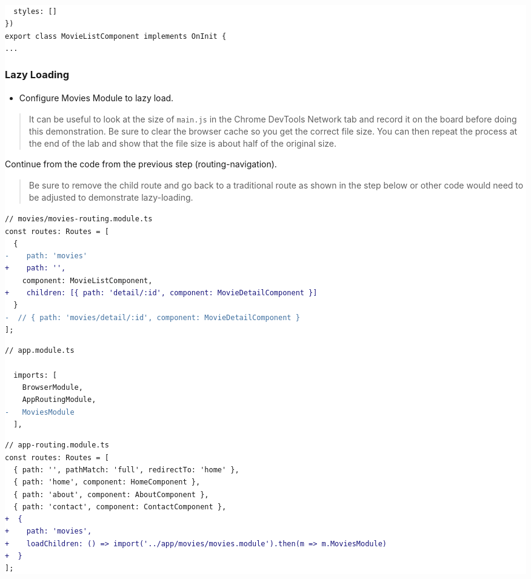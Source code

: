 ```diff
  styles: []
})
export class MovieListComponent implements OnInit {
...
```

<div style="page-break-after: always;"></div>

### Lazy Loading

- Configure Movies Module to lazy load.

> It can be useful to look at the size of `main.js` in the Chrome DevTools Network tab and record it on the board before doing this demonstration. Be sure to clear the browser cache so you get the correct file size. You can then repeat the process at the end of the lab and show that the file size is about half of the original size.

Continue from the code from the previous step (routing-navigation).

> Be sure to remove the child route and go back to a traditional route as shown in the step below or other code would need to be adjusted to demonstrate lazy-loading.

```diff
// movies/movies-routing.module.ts
const routes: Routes = [
  {
-    path: 'movies'
+    path: '',
    component: MovieListComponent,
+    children: [{ path: 'detail/:id', component: MovieDetailComponent }]
  }
-  // { path: 'movies/detail/:id', component: MovieDetailComponent }
];
```

```diff
// app.module.ts

  imports: [
    BrowserModule,
    AppRoutingModule,
-   MoviesModule
  ],
```

<div style="page-break-after: always;"></div>

```diff
// app-routing.module.ts
const routes: Routes = [
  { path: '', pathMatch: 'full', redirectTo: 'home' },
  { path: 'home', component: HomeComponent },
  { path: 'about', component: AboutComponent },
  { path: 'contact', component: ContactComponent },
+  {
+    path: 'movies',
+    loadChildren: () => import('../app/movies/movies.module').then(m => m.MoviesModule)
+  }
];
```
